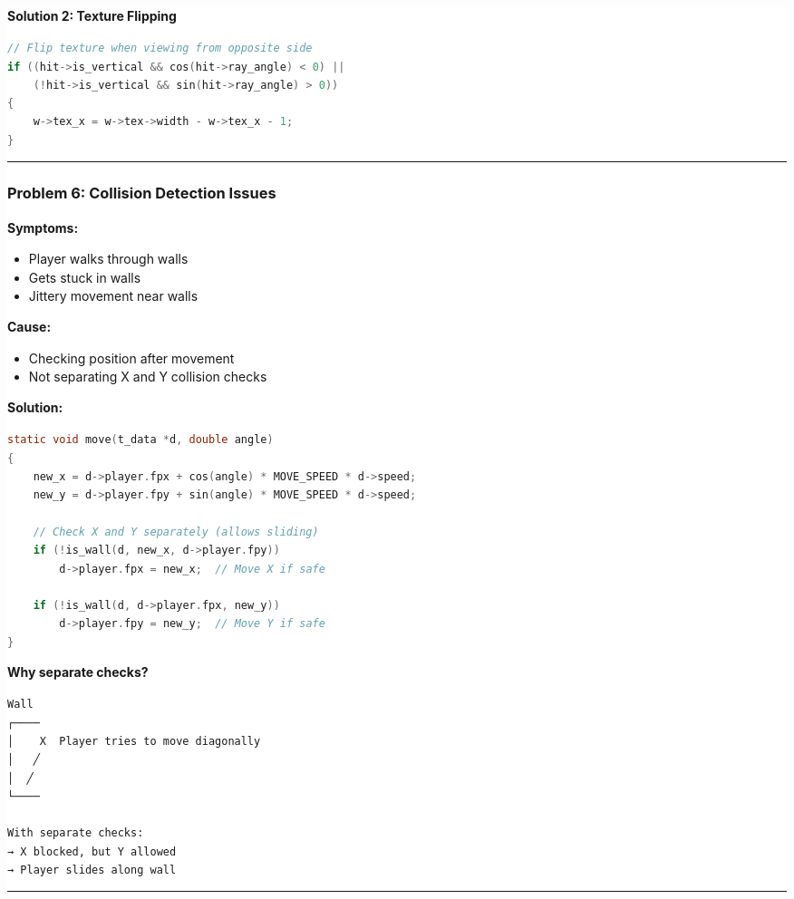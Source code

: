 ```c
```

**Solution 2: Texture Flipping**

```c
// Flip texture when viewing from opposite side
if ((hit->is_vertical && cos(hit->ray_angle) < 0) ||
    (!hit->is_vertical && sin(hit->ray_angle) > 0))
{
    w->tex_x = w->tex->width - w->tex_x - 1;
}
```

---

### Problem 6: Collision Detection Issues

**Symptoms:**

- Player walks through walls
- Gets stuck in walls
- Jittery movement near walls

**Cause:**

- Checking position after movement
- Not separating X and Y collision checks

**Solution:**

```c
static void move(t_data *d, double angle)
{
    new_x = d->player.fpx + cos(angle) * MOVE_SPEED * d->speed;
    new_y = d->player.fpy + sin(angle) * MOVE_SPEED * d->speed;

    // Check X and Y separately (allows sliding)
    if (!is_wall(d, new_x, d->player.fpy))
        d->player.fpx = new_x;  // Move X if safe

    if (!is_wall(d, d->player.fpx, new_y))
        d->player.fpy = new_y;  // Move Y if safe
}
```

**Why separate checks?**

```
Wall
┌────
│    X  Player tries to move diagonally
│   ╱
│  ╱
└────

With separate checks:
→ X blocked, but Y allowed
→ Player slides along wall
```

---